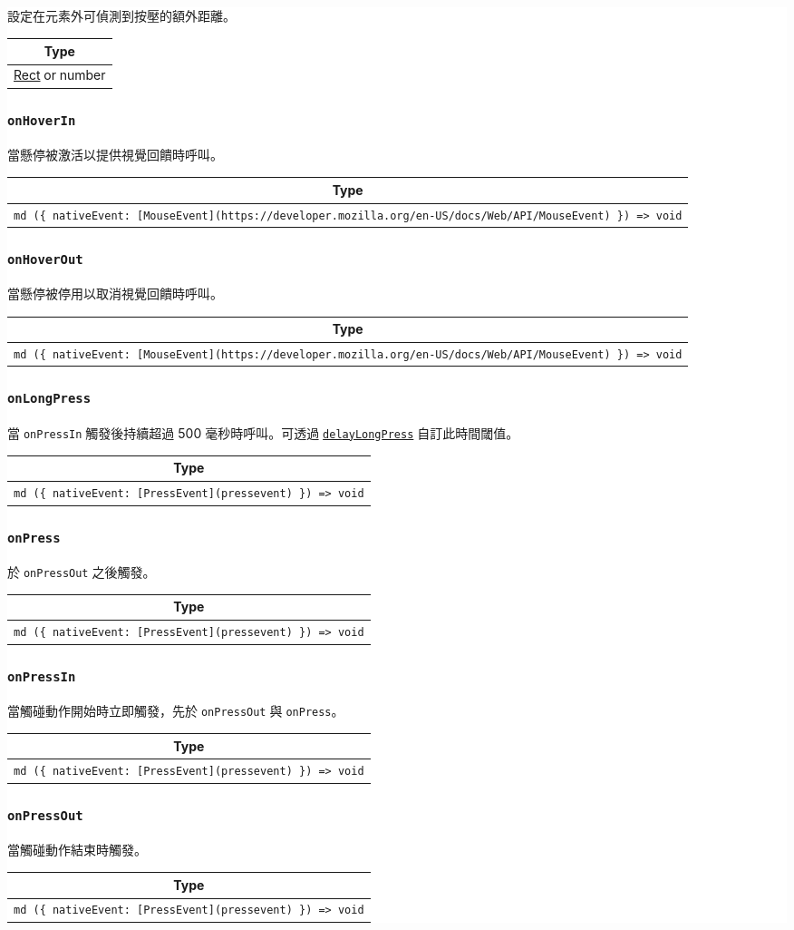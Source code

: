 設定在元素外可偵測到按壓的額外距離。

| Type                   |
| ---------------------- |
| [Rect](rect) or number |

### `onHoverIn`

當懸停被激活以提供視覺回饋時呼叫。

| Type                                                                                                      |
| --------------------------------------------------------------------------------------------------------- |
| `md ({ nativeEvent: [MouseEvent](https://developer.mozilla.org/en-US/docs/Web/API/MouseEvent) }) => void` |

### `onHoverOut`

當懸停被停用以取消視覺回饋時呼叫。

| Type                                                                                                      |
| --------------------------------------------------------------------------------------------------------- |
| `md ({ nativeEvent: [MouseEvent](https://developer.mozilla.org/en-US/docs/Web/API/MouseEvent) }) => void` |

### `onLongPress`

當 `onPressIn` 觸發後持續超過 500 毫秒時呼叫。可透過 [`delayLongPress`](#delaylongpress) 自訂此時間閾值。

| Type                                                     |
| -------------------------------------------------------- |
| `md ({ nativeEvent: [PressEvent](pressevent) }) => void` |

### `onPress`

於 `onPressOut` 之後觸發。

| Type                                                     |
| -------------------------------------------------------- |
| `md ({ nativeEvent: [PressEvent](pressevent) }) => void` |

### `onPressIn`

當觸碰動作開始時立即觸發，先於 `onPressOut` 與 `onPress`。

| Type                                                     |
| -------------------------------------------------------- |
| `md ({ nativeEvent: [PressEvent](pressevent) }) => void` |

### `onPressOut`

當觸碰動作結束時觸發。

| Type                                                     |
| -------------------------------------------------------- |
| `md ({ nativeEvent: [PressEvent](pressevent) }) => void` |
